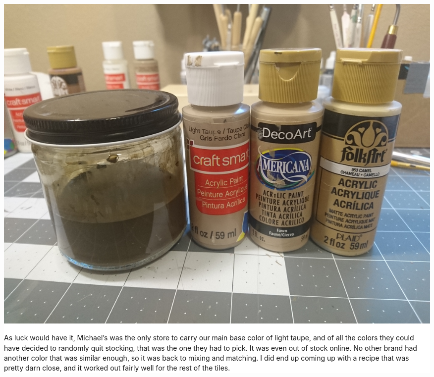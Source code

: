 ![the-new-colors](the-new-colors.jpg)

As luck would have it, Michael’s was the only store to carry our main base color of light taupe, and of all the colors they could have decided to randomly quit stocking, that was the one they had to pick. It was even out of stock online. No other brand had another color that was similar enough, so it was back to mixing and matching. I did end up coming up with a recipe that was pretty darn close, and it worked out fairly well for the rest of the tiles.
